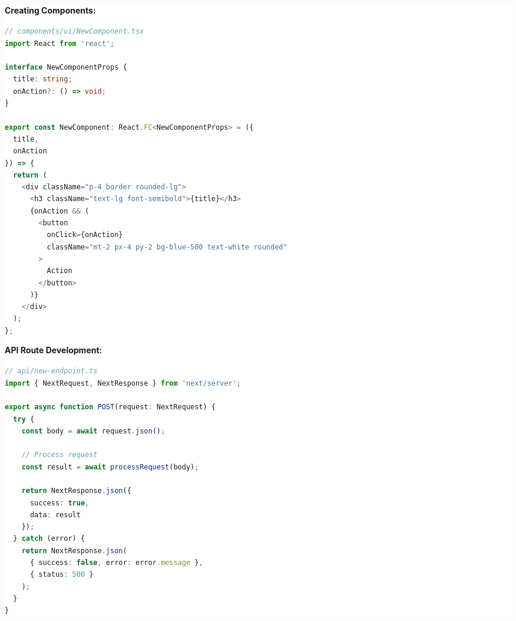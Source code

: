 **Creating Components:**
```typescript
// components/ui/NewComponent.tsx
import React from 'react';

interface NewComponentProps {
  title: string;
  onAction?: () => void;
}

export const NewComponent: React.FC<NewComponentProps> = ({ 
  title, 
  onAction 
}) => {
  return (
    <div className="p-4 border rounded-lg">
      <h3 className="text-lg font-semibold">{title}</h3>
      {onAction && (
        <button 
          onClick={onAction}
          className="mt-2 px-4 py-2 bg-blue-500 text-white rounded"
        >
          Action
        </button>
      )}
    </div>
  );
};
```

**API Route Development:**
```typescript
// api/new-endpoint.ts
import { NextRequest, NextResponse } from 'next/server';

export async function POST(request: NextRequest) {
  try {
    const body = await request.json();
    
    // Process request
    const result = await processRequest(body);
    
    return NextResponse.json({ 
      success: true, 
      data: result 
    });
  } catch (error) {
    return NextResponse.json(
      { success: false, error: error.message },
      { status: 500 }
    );
  }
}
```
